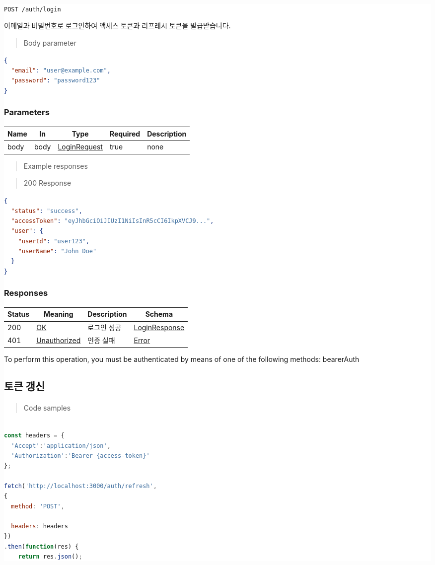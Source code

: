 ```javascript

```

`POST /auth/login`

이메일과 비밀번호로 로그인하여 액세스 토큰과 리프레시 토큰을 발급받습니다.

> Body parameter

```json
{
  "email": "user@example.com",
  "password": "password123"
}
```

<h3 id="사용자-로그인-parameters">Parameters</h3>

|Name|In|Type|Required|Description|
|---|---|---|---|---|
|body|body|[LoginRequest](#schemaloginrequest)|true|none|

> Example responses

> 200 Response

```json
{
  "status": "success",
  "accessToken": "eyJhbGciOiJIUzI1NiIsInR5cCI6IkpXVCJ9...",
  "user": {
    "userId": "user123",
    "userName": "John Doe"
  }
}
```

<h3 id="사용자-로그인-responses">Responses</h3>

|Status|Meaning|Description|Schema|
|---|---|---|---|
|200|[OK](https://tools.ietf.org/html/rfc7231#section-6.3.1)|로그인 성공|[LoginResponse](#schemaloginresponse)|
|401|[Unauthorized](https://tools.ietf.org/html/rfc7235#section-3.1)|인증 실패|[Error](#schemaerror)|

<aside class="warning">
To perform this operation, you must be authenticated by means of one of the following methods:
bearerAuth
</aside>

## 토큰 갱신

> Code samples

```javascript

const headers = {
  'Accept':'application/json',
  'Authorization':'Bearer {access-token}'
};

fetch('http://localhost:3000/auth/refresh',
{
  method: 'POST',

  headers: headers
})
.then(function(res) {
    return res.json();
```
